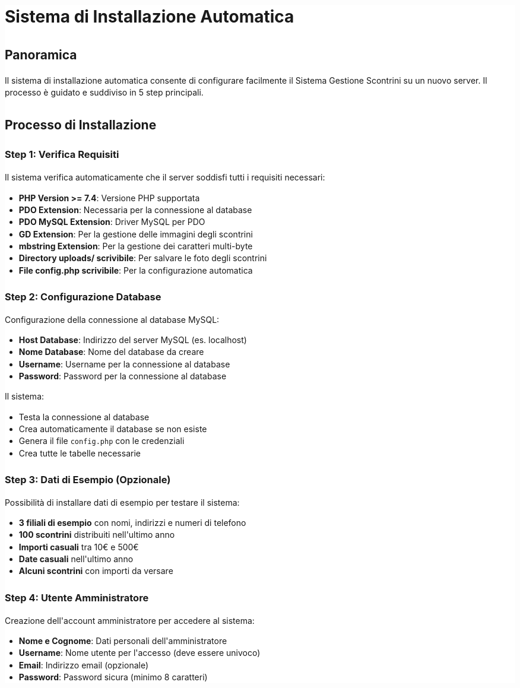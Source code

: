 # Sistema di Installazione Automatica

## Panoramica

Il sistema di installazione automatica consente di configurare facilmente il Sistema Gestione Scontrini su un nuovo server. Il processo è guidato e suddiviso in 5 step principali.

## Processo di Installazione

### Step 1: Verifica Requisiti
Il sistema verifica automaticamente che il server soddisfi tutti i requisiti necessari:

- **PHP Version >= 7.4**: Versione PHP supportata
- **PDO Extension**: Necessaria per la connessione al database
- **PDO MySQL Extension**: Driver MySQL per PDO
- **GD Extension**: Per la gestione delle immagini degli scontrini
- **mbstring Extension**: Per la gestione dei caratteri multi-byte
- **Directory uploads/ scrivibile**: Per salvare le foto degli scontrini
- **File config.php scrivibile**: Per la configurazione automatica

### Step 2: Configurazione Database
Configurazione della connessione al database MySQL:

- **Host Database**: Indirizzo del server MySQL (es. localhost)
- **Nome Database**: Nome del database da creare
- **Username**: Username per la connessione al database
- **Password**: Password per la connessione al database

Il sistema:
- Testa la connessione al database
- Crea automaticamente il database se non esiste
- Genera il file `config.php` con le credenziali
- Crea tutte le tabelle necessarie

### Step 3: Dati di Esempio (Opzionale)
Possibilità di installare dati di esempio per testare il sistema:

- **3 filiali di esempio** con nomi, indirizzi e numeri di telefono
- **100 scontrini** distribuiti nell'ultimo anno
- **Importi casuali** tra 10€ e 500€
- **Date casuali** nell'ultimo anno
- **Alcuni scontrini** con importi da versare

### Step 4: Utente Amministratore
Creazione dell'account amministratore per accedere al sistema:

- **Nome e Cognome**: Dati personali dell'amministratore
- **Username**: Nome utente per l'accesso (deve essere univoco)
- **Email**: Indirizzo email (opzionale)
- **Password**: Password sicura (minimo 8 caratteri)
